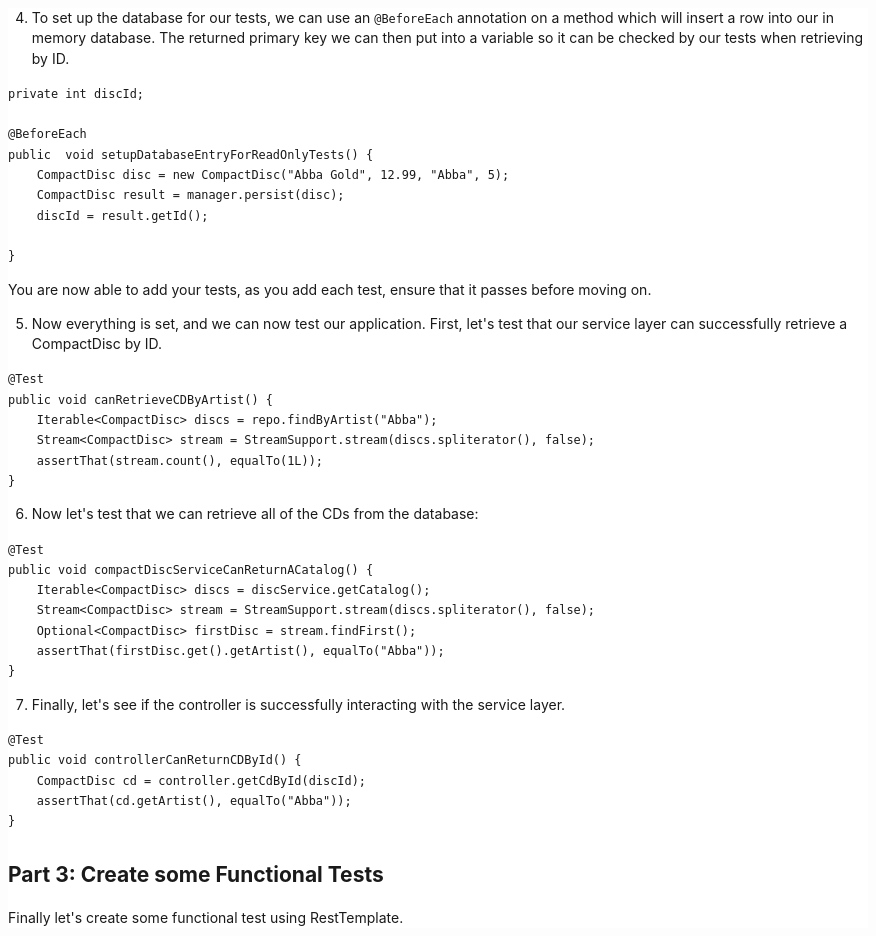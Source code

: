 4. To set up the database for our tests, we can use an `@BeforeEach` annotation on a method which will insert a row into our in memory database. The returned primary key we can then put into a variable so it can be checked by our tests when retrieving by ID.

```
private int discId;

@BeforeEach
public  void setupDatabaseEntryForReadOnlyTests() {
    CompactDisc disc = new CompactDisc("Abba Gold", 12.99, "Abba", 5);
    CompactDisc result = manager.persist(disc);
    discId = result.getId();

}
```

You are now able to add your tests, as you add each test, ensure that it passes before moving on.

5. Now everything is set, and we can now test our application. First, let's test that our service layer can successfully retrieve a CompactDisc by ID.

```
@Test
public void canRetrieveCDByArtist() {
    Iterable<CompactDisc> discs = repo.findByArtist("Abba");
    Stream<CompactDisc> stream = StreamSupport.stream(discs.spliterator(), false);
    assertThat(stream.count(), equalTo(1L));
}
```

6. Now let's test that we can retrieve all of the CDs from the database:

```
@Test
public void compactDiscServiceCanReturnACatalog() {
    Iterable<CompactDisc> discs = discService.getCatalog();
    Stream<CompactDisc> stream = StreamSupport.stream(discs.spliterator(), false);
    Optional<CompactDisc> firstDisc = stream.findFirst();
    assertThat(firstDisc.get().getArtist(), equalTo("Abba"));
}
```

7. Finally, let's see if the controller is successfully interacting with the service layer.

```
@Test
public void controllerCanReturnCDById() {
    CompactDisc cd = controller.getCdById(discId);
    assertThat(cd.getArtist(), equalTo("Abba"));
}
```


## Part 3: Create some Functional Tests

Finally let's create some functional test using RestTemplate.
